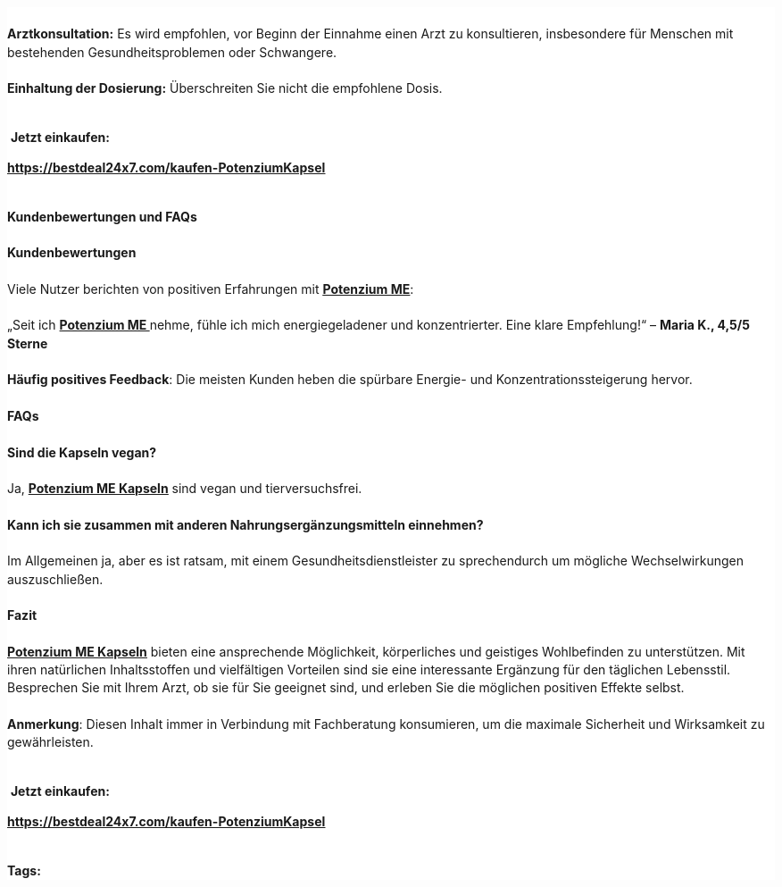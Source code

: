 <div><br /><strong>Arztkonsultation:</strong>&nbsp;Es wird empfohlen, vor Beginn der Einnahme einen Arzt zu konsultieren, insbesondere f&uuml;r Menschen mit bestehenden Gesundheitsproblemen oder Schwangere.</div>
<div><br /><strong>Einhaltung der Dosierung:</strong>&nbsp;&Uuml;berschreiten Sie nicht die empfohlene Dosis.</div>
<div>&nbsp;</div>
<div>
<div>
<p>&nbsp;<strong><span lang="de">Jetzt einkaufen:</span></strong></p>
<p><strong><span lang="de"><a dir="auto" title="https://bestdeal24x7.com/kaufen-PotenziumKapsel" href="https://bestdeal24x7.com/kaufen-PotenziumKapsel" target="_blank" rel="noopener noreferrer nofollow" data-saferedirecturl="https://www.google.com/url?hl=en-GB&amp;q=https://bestdeal24x7.com/kaufen-PotenziumKapsel&amp;source=gmail&amp;ust=1747903081571000&amp;usg=AOvVaw2DMSGk7_I7DjHbSVapbinu"><u>https://bestdeal24x7.com/kaufen-PotenziumKapsel</u></a></span></strong></p>
</div>
</div>
<div><br /><strong>Kundenbewertungen und FAQs</strong></div>
<div><br /><strong>Kundenbewertungen</strong></div>
<div><br />Viele Nutzer berichten von positiven Erfahrungen mit&nbsp;<strong><u><a href="https://www.facebook.com/Potenzium.ME.Kapsel.Germany/" target="_blank" rel="nofollow" data-saferedirecturl="https://www.google.com/url?hl=en-GB&amp;q=https://www.facebook.com/Potenzium.ME.Kapsel.Germany/&amp;source=gmail&amp;ust=1747903081571000&amp;usg=AOvVaw08dgFzUOUe1MhOS-IUqLtS">Potenzium ME</a></u></strong>:</div>
<div><br />&bdquo;Seit ich&nbsp;<strong><u>Potenzium ME&nbsp;</u></strong>nehme, f&uuml;hle ich mich energiegeladener und konzentrierter. Eine klare Empfehlung!&ldquo; &ndash;&nbsp;<strong>Maria K., 4,5/5 Sterne</strong></div>
<div><br /><strong>H&auml;ufig positives Feedback</strong>: Die meisten Kunden heben die sp&uuml;rbare Energie- und Konzentrationssteigerung hervor.</div>
<div><br /><strong>FAQs</strong></div>
<div><br /><strong>Sind die Kapseln vegan?</strong></div>
<div>&nbsp;</div>
<div>Ja,&nbsp;<strong><u><a href="https://www.facebook.com/Potenzium.ME.Kapsel.Germany/" target="_blank" rel="nofollow" data-saferedirecturl="https://www.google.com/url?hl=en-GB&amp;q=https://www.facebook.com/Potenzium.ME.Kapsel.Germany/&amp;source=gmail&amp;ust=1747903081571000&amp;usg=AOvVaw08dgFzUOUe1MhOS-IUqLtS">Potenzium ME Kapseln</a></u></strong>&nbsp;sind vegan und tierversuchsfrei.</div>
<div><br /><strong>Kann ich sie zusammen mit anderen Nahrungserg&auml;nzungsmitteln einnehmen?</strong></div>
<div>&nbsp;</div>
<div>Im Allgemeinen ja, aber es ist ratsam, mit einem Gesundheitsdienstleister zu sprechendurch um m&ouml;gliche Wechselwirkungen auszuschlie&szlig;en.</div>
<div><br /><strong>Fazit</strong></div>
<div><br /><strong><u><a href="https://www.facebook.com/Potenzium.ME.Kapsel.Germany/" target="_blank" rel="nofollow" data-saferedirecturl="https://www.google.com/url?hl=en-GB&amp;q=https://www.facebook.com/Potenzium.ME.Kapsel.Germany/&amp;source=gmail&amp;ust=1747903081571000&amp;usg=AOvVaw08dgFzUOUe1MhOS-IUqLtS">Potenzium ME Kapseln</a></u></strong>&nbsp;bieten eine ansprechende M&ouml;glichkeit, k&ouml;rperliches und geistiges Wohlbefinden zu unterst&uuml;tzen. Mit ihren nat&uuml;rlichen Inhaltsstoffen und vielf&auml;ltigen Vorteilen sind sie eine interessante Erg&auml;nzung f&uuml;r den t&auml;glichen Lebensstil. Besprechen Sie mit Ihrem Arzt, ob sie f&uuml;r Sie geeignet sind, und erleben Sie die m&ouml;glichen positiven Effekte selbst.</div>
<div><br /><strong>Anmerkung</strong>: Diesen Inhalt immer in Verbindung mit Fachberatung konsumieren, um die maximale Sicherheit und Wirksamkeit zu gew&auml;hrleisten.</div>
<div>&nbsp;</div>
<div>
<div>
<p>&nbsp;<strong><span lang="de">Jetzt einkaufen:</span></strong></p>
<p><strong><span lang="de"><a dir="auto" title="https://bestdeal24x7.com/kaufen-PotenziumKapsel" href="https://bestdeal24x7.com/kaufen-PotenziumKapsel" target="_blank" rel="noopener noreferrer nofollow" data-saferedirecturl="https://www.google.com/url?hl=en-GB&amp;q=https://bestdeal24x7.com/kaufen-PotenziumKapsel&amp;source=gmail&amp;ust=1747903081571000&amp;usg=AOvVaw2DMSGk7_I7DjHbSVapbinu"><u>https://bestdeal24x7.com/kaufen-PotenziumKapsel</u></a></span></strong></p>
</div>
</div>
<div><br /><strong>Tags:</strong></div>